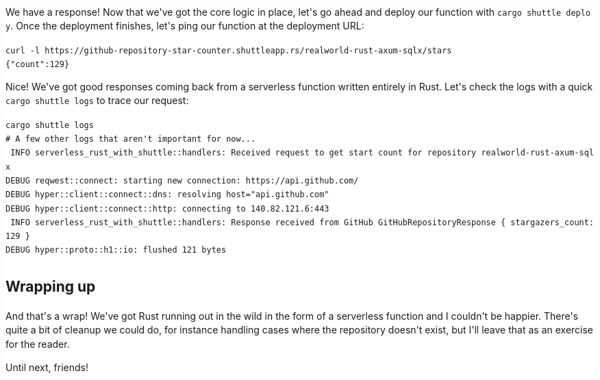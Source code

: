 We have a response! Now that we've got the core logic in place, let's go ahead and deploy our function with `cargo shuttle deploy`. Once the deployment finishes, let's ping our function at the deployment URL:

```shell
curl -l https://github-repository-star-counter.shuttleapp.rs/realworld-rust-axum-sqlx/stars
{"count":129}
```

Nice! We've got good responses coming back from a serverless function written entirely in Rust. Let's check the logs with a quick `cargo shuttle logs` to trace our request:

```shell
cargo shuttle logs
# A few other logs that aren't important for now...
 INFO serverless_rust_with_shuttle::handlers: Received request to get start count for repository realworld-rust-axum-sqlx
DEBUG reqwest::connect: starting new connection: https://api.github.com/
DEBUG hyper::client::connect::dns: resolving host="api.github.com"
DEBUG hyper::client::connect::http: connecting to 140.82.121.6:443
 INFO serverless_rust_with_shuttle::handlers: Response received from GitHub GitHubRepositoryResponse { stargazers_count: 129 }
DEBUG hyper::proto::h1::io: flushed 121 bytes
```

## Wrapping up

And that's a wrap! We've got Rust running out in the wild in the form of a serverless function and I couldn't be happier. There's quite a bit of cleanup we could do, for instance handling cases where the repository doesn't exist, but I'll leave that as an exercise for the reader.

Until next, friends!